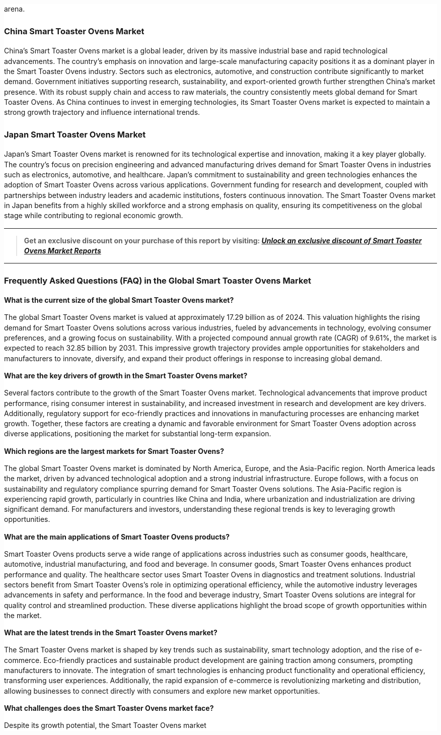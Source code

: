 arena.</p><h3>China Smart Toaster Ovens Market</h3><p>China&rsquo;s Smart Toaster Ovens market is a global leader, driven by its massive industrial base and rapid technological advancements. The country&rsquo;s emphasis on innovation and large-scale manufacturing capacity positions it as a dominant player in the Smart Toaster Ovens industry. Sectors such as electronics, automotive, and construction contribute significantly to market demand. Government initiatives supporting research, sustainability, and export-oriented growth further strengthen China&rsquo;s market presence. With its robust supply chain and access to raw materials, the country consistently meets global demand for Smart Toaster Ovens. As China continues to invest in emerging technologies, its Smart Toaster Ovens market is expected to maintain a strong growth trajectory and influence international trends.</p><h3>Japan Smart Toaster Ovens Market</h3><p>Japan&rsquo;s Smart Toaster Ovens market is renowned for its technological expertise and innovation, making it a key player globally. The country&rsquo;s focus on precision engineering and advanced manufacturing drives demand for Smart Toaster Ovens in industries such as electronics, automotive, and healthcare. Japan&rsquo;s commitment to sustainability and green technologies enhances the adoption of Smart Toaster Ovens across various applications. Government funding for research and development, coupled with partnerships between industry leaders and academic institutions, fosters continuous innovation. The Smart Toaster Ovens market in Japan benefits from a highly skilled workforce and a strong emphasis on quality, ensuring its competitiveness on the global stage while contributing to regional economic growth.</p><hr /><blockquote><p><strong>Get an exclusive discount on your purchase of this report by visiting: <em><a href="://marketresearchpulse.com/ask-for-discount/11674?utm_source=Github&amp;utm_medium=027">Unlock an exclusive discount of Smart Toaster Ovens Market Reports</a></em>&nbsp;</strong></p></blockquote><hr /><h3>Frequently Asked Questions (FAQ) in the Global Smart Toaster Ovens Market</h3><p><strong>What is the current size of the global Smart Toaster Ovens market?</strong></p><p>The global Smart Toaster Ovens market is valued at approximately 17.29 billion as of 2024. This valuation highlights the rising demand for Smart Toaster Ovens solutions across various industries, fueled by advancements in technology, evolving consumer preferences, and a growing focus on sustainability. With a projected compound annual growth rate (CAGR) of 9.61%, the market is expected to reach 32.85 billion by 2031. This impressive growth trajectory provides ample opportunities for stakeholders and manufacturers to innovate, diversify, and expand their product offerings in response to increasing global demand.</p><p><strong>What are the key drivers of growth in the Smart Toaster Ovens market?</strong></p><p>Several factors contribute to the growth of the Smart Toaster Ovens market. Technological advancements that improve product performance, rising consumer interest in sustainability, and increased investment in research and development are key drivers. Additionally, regulatory support for eco-friendly practices and innovations in manufacturing processes are enhancing market growth. Together, these factors are creating a dynamic and favorable environment for Smart Toaster Ovens adoption across diverse applications, positioning the market for substantial long-term expansion.</p><p><strong>Which regions are the largest markets for Smart Toaster Ovens?</strong></p><p>The global Smart Toaster Ovens market is dominated by North America, Europe, and the Asia-Pacific region. North America leads the market, driven by advanced technological adoption and a strong industrial infrastructure. Europe follows, with a focus on sustainability and regulatory compliance spurring demand for Smart Toaster Ovens solutions. The Asia-Pacific region is experiencing rapid growth, particularly in countries like China and India, where urbanization and industrialization are driving significant demand. For manufacturers and investors, understanding these regional trends is key to leveraging growth opportunities.</p><p><strong>What are the main applications of Smart Toaster Ovens products?</strong></p><p>Smart Toaster Ovens products serve a wide range of applications across industries such as consumer goods, healthcare, automotive, industrial manufacturing, and food and beverage. In consumer goods, Smart Toaster Ovens enhances product performance and quality. The healthcare sector uses Smart Toaster Ovens in diagnostics and treatment solutions. Industrial sectors benefit from Smart Toaster Ovens&rsquo;s role in optimizing operational efficiency, while the automotive industry leverages advancements in safety and performance. In the food and beverage industry, Smart Toaster Ovens solutions are integral for quality control and streamlined production. These diverse applications highlight the broad scope of growth opportunities within the market.</p><p><strong>What are the latest trends in the Smart Toaster Ovens market?</strong></p><p>The Smart Toaster Ovens market is shaped by key trends such as sustainability, smart technology adoption, and the rise of e-commerce. Eco-friendly practices and sustainable product development are gaining traction among consumers, prompting manufacturers to innovate. The integration of smart technologies is enhancing product functionality and operational efficiency, transforming user experiences. Additionally, the rapid expansion of e-commerce is revolutionizing marketing and distribution, allowing businesses to connect directly with consumers and explore new market opportunities.</p><p><strong>What challenges does the Smart Toaster Ovens market face?</strong></p><p>Despite its growth potential, the Smart Toaster Ovens market